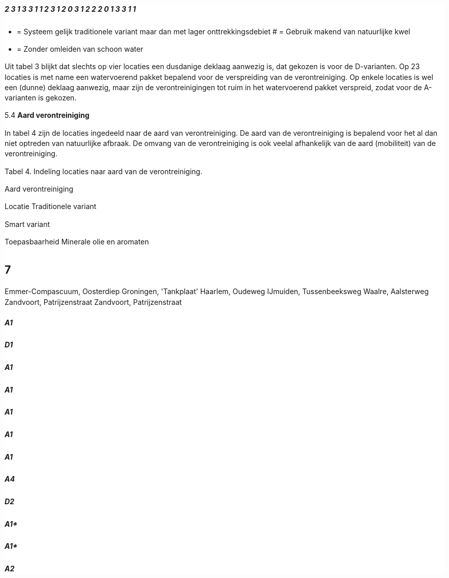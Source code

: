 ##### 2 3 1 3 3 1 1 2 3 1 2 0 3 1 2 2 2 0 1 3 3 1 1 

* = Systeem gelijk traditionele variant maar dan met lager onttrekkingsdebiet # = Gebruik makend van natuurlijke kwel 

- = Zonder omleiden van schoon water 

Uit tabel 3 blijkt dat slechts op vier locaties een dusdanige deklaag aanwezig is, dat gekozen is voor de D-varianten. Op 23 locaties is met name een watervoerend pakket bepalend voor de verspreiding van de verontreiniging. Op enkele locaties is wel een (dunne) deklaag aanwezig, maar zijn de verontreinigingen tot ruim in het watervoerend pakket verspreid, zodat voor de A-varianten is gekozen. 


5.4 **Aard verontreiniging** 

In tabel 4 zijn de locaties ingedeeld naar de aard van verontreiniging. De aard van de verontreiniging is bepalend voor het al dan niet optreden van natuurlijke afbraak. De omvang van de verontreiniging is ook veelal afhankelijk van de aard (mobiliteit) van de verontreiniging. 

Tabel 4. Indeling locaties naar aard van de verontreiniging. 

 Aard verontreiniging 

 Locatie Traditionele variant 

 Smart variant 

 Toepasbaarheid Minerale olie en aromaten 

## 7 

 Emmer-Compascuum, Oosterdiep Groningen, 'Tankplaat' Haarlem, Oudeweg IJmuiden, Tussenbeeksweg Waalre, Aalsterweg Zandvoort, Patrijzenstraat Zandvoort, Patrijzenstraat 

##### A1 

##### D1 

##### A1 

##### A1 

##### A1 

##### A1 

##### A1 

##### A4 

##### D2 

##### A1* 

##### A1* 

##### A2 
